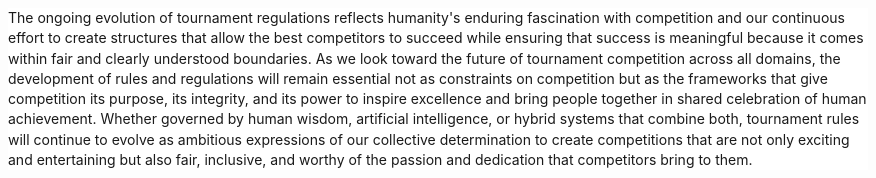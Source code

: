 The ongoing evolution of tournament regulations reflects humanity's enduring fascination with competition and our continuous effort to create structures that allow the best competitors to succeed while ensuring that success is meaningful because it comes within fair and clearly understood boundaries. As we look toward the future of tournament competition across all domains, the development of rules and regulations will remain essential not as constraints on competition but as the frameworks that give competition its purpose, its integrity, and its power to inspire excellence and bring people together in shared celebration of human achievement. Whether governed by human wisdom, artificial intelligence, or hybrid systems that combine both, tournament rules will continue to evolve as ambitious expressions of our collective determination to create competitions that are not only exciting and entertaining but also fair, inclusive, and worthy of the passion and dedication that competitors bring to them.